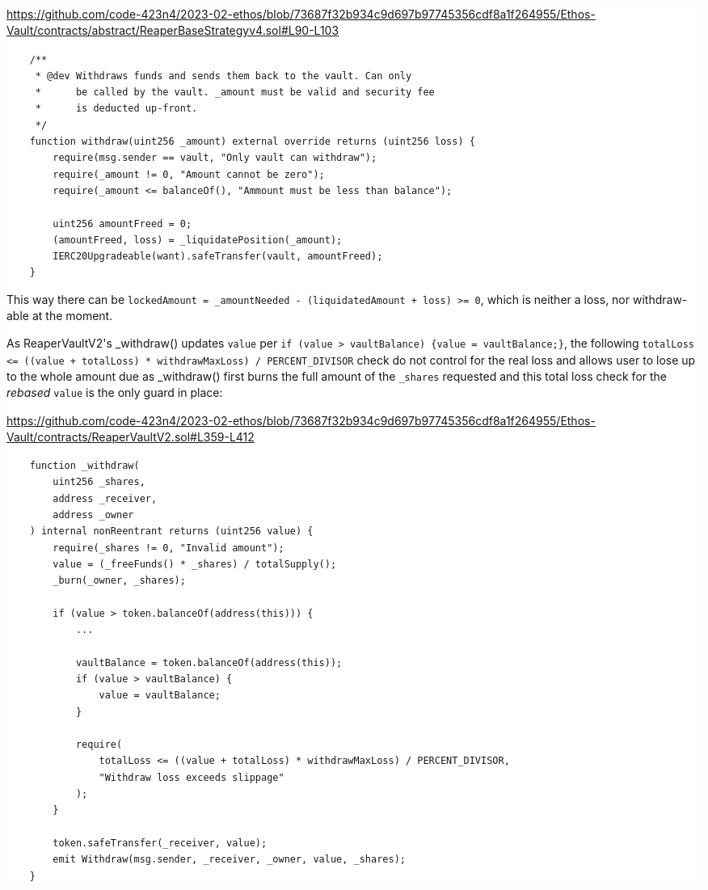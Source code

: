 https://github.com/code-423n4/2023-02-ethos/blob/73687f32b934c9d697b97745356cdf8a1f264955/Ethos-Vault/contracts/abstract/ReaperBaseStrategyv4.sol#L90-L103

```solidity
    /**
     * @dev Withdraws funds and sends them back to the vault. Can only
     *      be called by the vault. _amount must be valid and security fee
     *      is deducted up-front.
     */
    function withdraw(uint256 _amount) external override returns (uint256 loss) {
        require(msg.sender == vault, "Only vault can withdraw");
        require(_amount != 0, "Amount cannot be zero");
        require(_amount <= balanceOf(), "Ammount must be less than balance");

        uint256 amountFreed = 0;
        (amountFreed, loss) = _liquidatePosition(_amount);
        IERC20Upgradeable(want).safeTransfer(vault, amountFreed);
    }
```

This way there can be `lockedAmount = _amountNeeded - (liquidatedAmount + loss) >= 0`, which is neither a loss, nor withdraw-able at the moment.

As ReaperVaultV2's _withdraw() updates `value` per `if (value > vaultBalance) {value = vaultBalance;}`, the following `totalLoss <= ((value + totalLoss) * withdrawMaxLoss) / PERCENT_DIVISOR` check do not control for the real loss and allows user to lose up to the whole amount due as _withdraw() first burns the full amount of the `_shares` requested and this total loss check for the *rebased* `value` is the only guard in place:

https://github.com/code-423n4/2023-02-ethos/blob/73687f32b934c9d697b97745356cdf8a1f264955/Ethos-Vault/contracts/ReaperVaultV2.sol#L359-L412

```solidity
    function _withdraw(
        uint256 _shares,
        address _receiver,
        address _owner
    ) internal nonReentrant returns (uint256 value) {
        require(_shares != 0, "Invalid amount");
        value = (_freeFunds() * _shares) / totalSupply();
        _burn(_owner, _shares);

        if (value > token.balanceOf(address(this))) {
            ...

            vaultBalance = token.balanceOf(address(this));
            if (value > vaultBalance) {
                value = vaultBalance;
            }

            require(
                totalLoss <= ((value + totalLoss) * withdrawMaxLoss) / PERCENT_DIVISOR,
                "Withdraw loss exceeds slippage"
            );
        }

        token.safeTransfer(_receiver, value);
        emit Withdraw(msg.sender, _receiver, _owner, value, _shares);
    }
```
